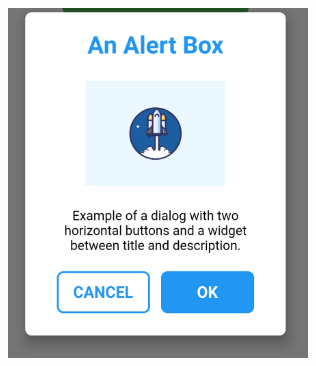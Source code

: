 <img src="/screenshots/horizontalbuttonsDialog.png" align = "left" height = "350" alt="alert dialog flutter">
